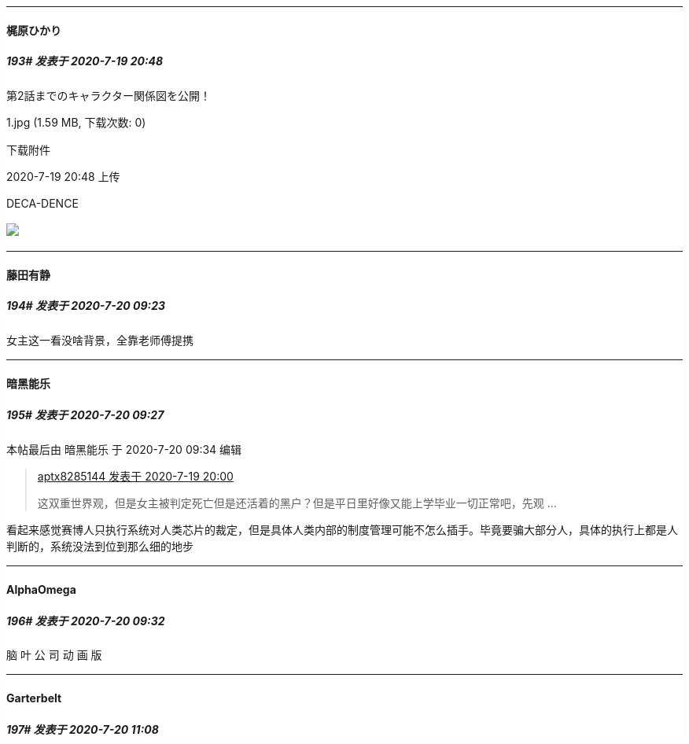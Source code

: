 
-----

####  梶原ひかり  
##### 193#       发表于 2020-7-19 20:48


第2話までのキャラクター関係図を公開！


1.jpg
(1.59 MB, 下载次数: 0)


下载附件


2020-7-19 20:48 上传


DECA-DENCE

<img src="https://img.saraba1st.com/forum/202007/19/204854qotzrzjkjr1jorrr.jpg" referrerpolicy="no-referrer">


-----

####  藤田有静  
##### 194#       发表于 2020-7-20 09:23


女主这一看没啥背景，全靠老师傅提携


-----

####  暗黑能乐  
##### 195#       发表于 2020-7-20 09:27


 本帖最后由 暗黑能乐 于 2020-7-20 09:34 编辑 
<blockquote><a href="httphttps://bbs.saraba1st.com/2b/forum.php?mod=redirect&amp;goto=findpost&amp;pid=48154221&amp;ptid=1844424" target="_blank">aptx8285144 发表于 2020-7-19 20:00</a>

这双重世界观，但是女主被判定死亡但是还活着的黑户？但是平日里好像又能上学毕业一切正常吧，先观 ...</blockquote>
看起来感觉赛博人只执行系统对人类芯片的裁定，但是具体人类内部的制度管理可能不怎么插手。毕竟要骗大部分人，具体的执行上都是人判断的，系统没法到位到那么细的地步


-----

####  AlphaOmega  
##### 196#       发表于 2020-7-20 09:32


脑 叶 公 司 动 画 版


-----

####  Garterbelt  
##### 197#       发表于 2020-7-20 11:08
